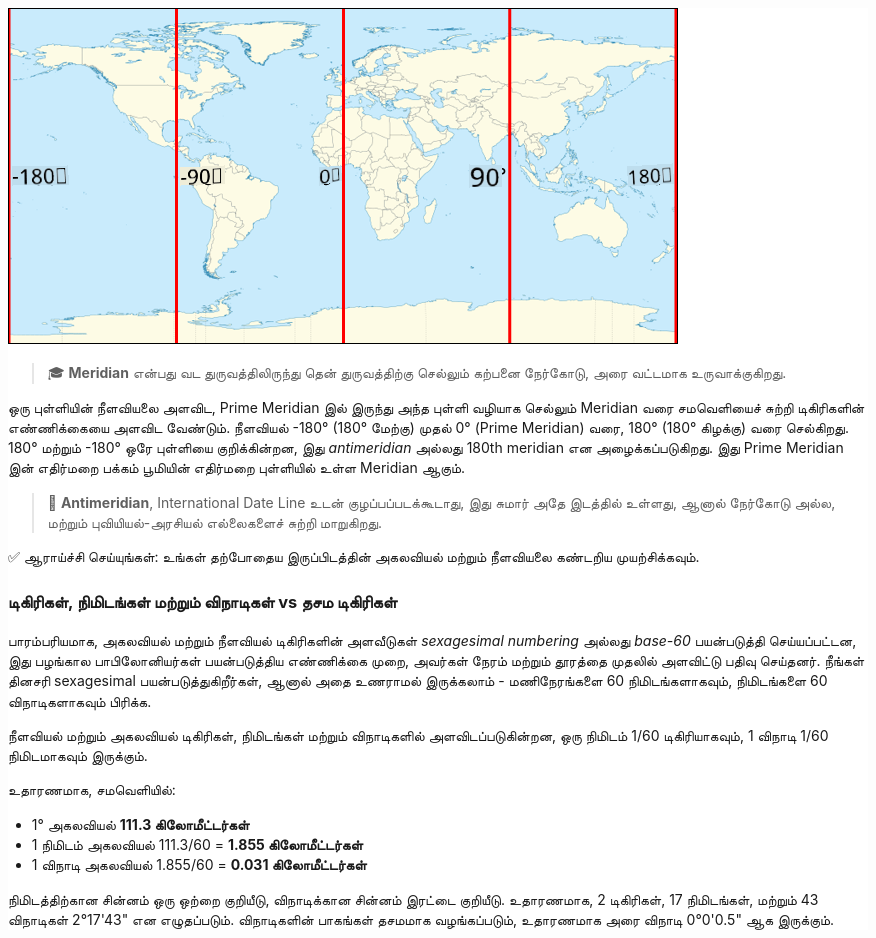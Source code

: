 ![Prime Meridian கிழக்கில் 180° வரை மற்றும் Prime Meridian மேற்கில் -180° வரை நீளவியல் கோடுகள்](../../../../../translated_images/longitude-meridians.ab4ef1c91c064586b0185a3c8d39e585903696c6a7d28c098a93a629cddb5d20.ta.png)

> 🎓 **Meridian** என்பது வட துருவத்திலிருந்து தென் துருவத்திற்கு செல்லும் கற்பனை நேர்கோடு, அரை வட்டமாக உருவாக்குகிறது.

ஒரு புள்ளியின் நீளவியலை அளவிட, Prime Meridian இல் இருந்து அந்த புள்ளி வழியாக செல்லும் Meridian வரை சமவெளியைச் சுற்றி டிகிரிகளின் எண்ணிக்கையை அளவிட வேண்டும். நீளவியல் -180° (180° மேற்கு) முதல் 0° (Prime Meridian) வரை, 180° (180° கிழக்கு) வரை செல்கிறது. 180° மற்றும் -180° ஒரே புள்ளியை குறிக்கின்றன, இது *antimeridian* அல்லது 180th meridian என அழைக்கப்படுகிறது. இது Prime Meridian இன் எதிர்மறை பக்கம் பூமியின் எதிர்மறை புள்ளியில் உள்ள Meridian ஆகும்.

> 💁 **Antimeridian**, International Date Line உடன் குழப்பப்படக்கூடாது, இது சுமார் அதே இடத்தில் உள்ளது, ஆனால் நேர்கோடு அல்ல, மற்றும் புவியியல்-அரசியல் எல்லைகளைச் சுற்றி மாறுகிறது.

✅ ஆராய்ச்சி செய்யுங்கள்: உங்கள் தற்போதைய இருப்பிடத்தின் அகலவியல் மற்றும் நீளவியலை கண்டறிய முயற்சிக்கவும்.

### டிகிரிகள், நிமிடங்கள் மற்றும் விநாடிகள் vs தசம டிகிரிகள்

பாரம்பரியமாக, அகலவியல் மற்றும் நீளவியல் டிகிரிகளின் அளவீடுகள் *sexagesimal numbering* அல்லது *base-60* பயன்படுத்தி செய்யப்பட்டன, இது பழங்கால பாபிலோனியர்கள் பயன்படுத்திய எண்ணிக்கை முறை, அவர்கள் நேரம் மற்றும் தூரத்தை முதலில் அளவிட்டு பதிவு செய்தனர். நீங்கள் தினசரி sexagesimal பயன்படுத்துகிறீர்கள், ஆனால் அதை உணராமல் இருக்கலாம் - மணிநேரங்களை 60 நிமிடங்களாகவும், நிமிடங்களை 60 விநாடிகளாகவும் பிரிக்க.

நீளவியல் மற்றும் அகலவியல் டிகிரிகள், நிமிடங்கள் மற்றும் விநாடிகளில் அளவிடப்படுகின்றன, ஒரு நிமிடம் 1/60 டிகிரியாகவும், 1 விநாடி 1/60 நிமிடமாகவும் இருக்கும்.

உதாரணமாக, சமவெளியில்:

* 1° அகலவியல் **111.3 கிலோமீட்டர்கள்**
* 1 நிமிடம் அகலவியல் 111.3/60 = **1.855 கிலோமீட்டர்கள்**
* 1 விநாடி அகலவியல் 1.855/60 = **0.031 கிலோமீட்டர்கள்**

நிமிடத்திற்கான சின்னம் ஒரு ஒற்றை குறியீடு, விநாடிக்கான சின்னம் இரட்டை குறியீடு. உதாரணமாக, 2 டிகிரிகள், 17 நிமிடங்கள், மற்றும் 43 விநாடிகள் 2°17'43" என எழுதப்படும். விநாடிகளின் பாகங்கள் தசமமாக வழங்கப்படும், உதாரணமாக அரை விநாடி 0°0'0.5" ஆக இருக்கும்.
